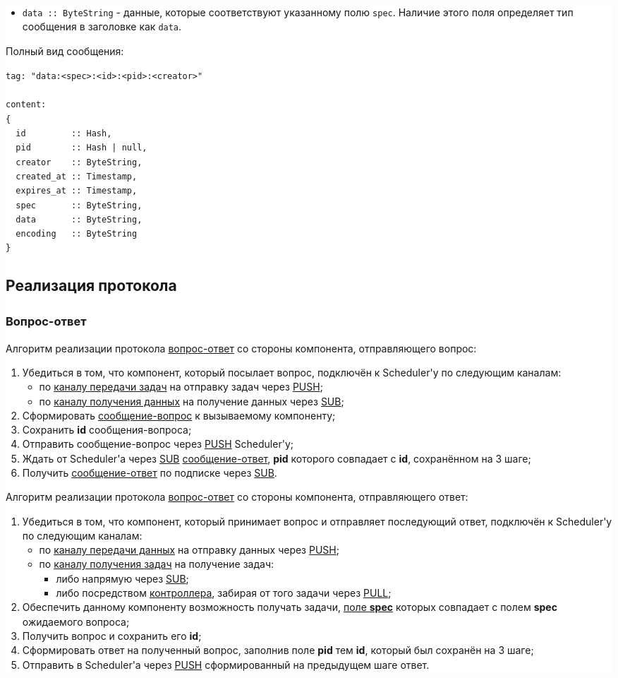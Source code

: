 * `data :: ByteString` - данные, которые соответствуют указанному полю `spec`. Наличие этого поля определяет тип сообщения в заголовке как `data`.

Полный вид сообщения:

```
tag: "data:<spec>:<id>:<pid>:<creator>"

content:
{
  id         :: Hash,
  pid        :: Hash | null,
  creator    :: ByteString,
  created_at :: Timestamp,
  expires_at :: Timestamp,
  spec       :: ByteString,
  data       :: ByteString,
  encoding   :: ByteString
}
```

## Реализация протокола

### Вопрос-ответ

Алгоритм реализации протокола [вопрос-ответ](#Вопрос-ответ) со стороны компонента, отправляющего вопрос:
1. Убедиться в том, что компонент, который посылает вопрос, подключён к Scheduler'у по следующим каналам:
    * по [каналу передачи задач](../README.md#Взаимодействие-scheduler-component) на отправку задач через [PUSH](../README.md#push-pull);
    * по [каналу получения данных](../README.md#Взаимодействие-scheduler-component) на получение данных через [SUB](../README.md#pub-sub);
2. Сформировать [сообщение-вопрос](#Вопрос-ответ) к вызываемому компоненту;
3. Сохранить **id** сообщения-вопроса;
4. Отправить сообщение-вопрос через [PUSH](../README.md#push-pull) Scheduler'у;
5. Ждать от Scheduler'а через [SUB](../README.md#pub-sub) [сообщение-ответ](#Вопрос-ответ), **pid** которого совпадает с **id**, сохранённом на 3 шаге;
6. Получить [сообщение-ответ](#Вопрос-ответ) по подписке через [SUB](../README.md#pub-sub).

Алгоритм реализации протокола [вопрос-ответ](#Вопрос-ответ) со стороны компонента, отправляющего ответ:
1. Убедиться в том, что компонент, который принимает вопрос и отправляет последующий ответ, подключён к Scheduler'у по следующим каналам:
    * по [каналу передачи данных](../README.md#Взаимодействие-scheduler-component) на отправку данных через [PUSH](../README.md#push-pull);
    * по [каналу получения задач](../README.md#Взаимодействие-scheduler-component) на получение задач:
      * либо напрямую через [SUB](../README.md#pub-sub);
      * либо посредством [контроллера](../README.md#Что-такое-контроллер), забирая от того задачи через [PULL](../README.md#push-pull);
2. Обеспечить данному компоненту возможность получать задачи, [поле **spec**](#Чем-важно-поле-spec) которых совпадает с полем **spec** ожидаемого вопроса;
3. Получить вопрос и сохранить его **id**;
4. Сформировать ответ на полученный вопрос, заполнив поле **pid** тем **id**, который был сохранён на 3 шаге;
5. Отправить в Scheduler'а через [PUSH](../README.md#push-pull) сформированный на предыдущем шаге ответ.
